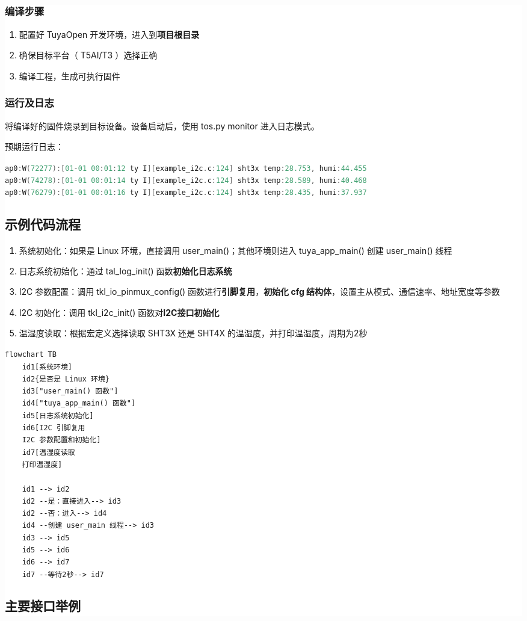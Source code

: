 ### 编译步骤

1. 配置好 TuyaOpen 开发环境，进入到**项目根目录**

2. 确保目标平台（ T5AI/T3 ）选择正确

3. 编译工程，生成可执行固件

### 运行及日志

将编译好的固件烧录到目标设备。设备启动后，使用 tos\.py monitor 进入日志模式。

预期运行日志：

```c
ap0:W(72277):[01-01 00:01:12 ty I][example_i2c.c:124] sht3x temp:28.753, humi:44.455
ap0:W(74278):[01-01 00:01:14 ty I][example_i2c.c:124] sht3x temp:28.589, humi:40.468
ap0:W(76279):[01-01 00:01:16 ty I][example_i2c.c:124] sht3x temp:28.435, humi:37.937
```

## 示例代码流程

1. 系统初始化：如果是 Linux 环境，直接调用 user_main()；其他环境则进入 tuya_app_main() 创建 user_main() 线程

2. 日志系统初始化：通过 tal_log_init() 函数**初始化日志系统**

3. I2C 参数配置：调用 tkl_io_pinmux_config() 函数进行**引脚复用**，**初始化 cfg 结构体**，设置主从模式、通信速率、地址宽度等参数

4. I2C 初始化：调用 tkl_i2c_init() 函数对**I2C接口初始化**

5. 温湿度读取：根据宏定义选择读取 SHT3X 还是 SHT4X 的温湿度，并打印温湿度，周期为2秒

```mermaid
flowchart TB
    id1[系统环境]
    id2{是否是 Linux 环境}
    id3["user_main() 函数"]
    id4["tuya_app_main() 函数"]
    id5[日志系统初始化]
    id6[I2C 引脚复用
    I2C 参数配置和初始化]
    id7[温湿度读取
    打印温湿度]
    
    id1 --> id2
    id2 --是：直接进入--> id3
    id2 --否：进入--> id4
    id4 --创建 user_main 线程--> id3
    id3 --> id5
    id5 --> id6
    id6 --> id7
    id7 --等待2秒--> id7
```

## 主要接口举例
